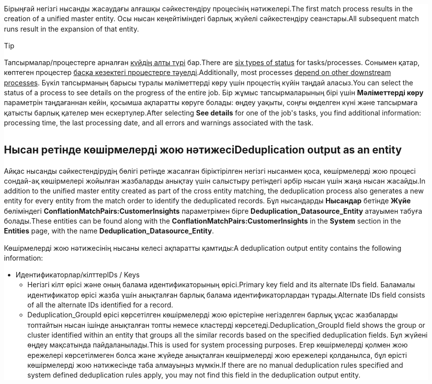 <span data-ttu-id="9e7df-211">Бірыңғай негізгі нысанды жасаудағы алғашқы сәйкестендіру процесінің нәтижелері.</span><span class="sxs-lookup"><span data-stu-id="9e7df-211">The first match process results in the creation of a unified master entity.</span></span> <span data-ttu-id="9e7df-212">Осы нысан кеңейтіміндегі барлық жүйелі сәйкестендіру сеанстары.</span><span class="sxs-lookup"><span data-stu-id="9e7df-212">All subsequent match runs result in the expansion of that entity.</span></span>

> [!TIP]
> <span data-ttu-id="9e7df-213">Тапсырмалар/процестерге арналған [күйдің алты түрі](system.md#status-types) бар.</span><span class="sxs-lookup"><span data-stu-id="9e7df-213">There are [six types of status](system.md#status-types) for tasks/processes.</span></span> <span data-ttu-id="9e7df-214">Сонымен қатар, көптеген процестер [басқа кезектегі процестерге тәуелді](system.md#refresh-policies).</span><span class="sxs-lookup"><span data-stu-id="9e7df-214">Additionally, most processes [depend on other downstream processes](system.md#refresh-policies).</span></span> <span data-ttu-id="9e7df-215">Бүкіл тапсырманың барысы туралы мәліметтерді көру үшін процестің күйін таңдай аласыз.</span><span class="sxs-lookup"><span data-stu-id="9e7df-215">You can select the status of a process to see details on the progress of the entire job.</span></span> <span data-ttu-id="9e7df-216">Бір жұмыс тапсырмаларының бірі үшін **Мәліметтерді көру** параметрін таңдағаннан кейін, қосымша ақпаратты көруге болады: өңдеу уақыты, соңғы өңделген күні және тапсырмаға қатысты барлық қателер мен ескертулер.</span><span class="sxs-lookup"><span data-stu-id="9e7df-216">After selecting **See details** for one of the job's tasks, you find additional information: processing time, the last processing date, and all errors and warnings associated with the task.</span></span>

## <a name="deduplication-output-as-an-entity"></a><span data-ttu-id="9e7df-217">Нысан ретінде көшірмелерді жою нәтижесі</span><span class="sxs-lookup"><span data-stu-id="9e7df-217">Deduplication output as an entity</span></span>
<span data-ttu-id="9e7df-218">Айқас нысанды сәйкестендірудің бөлігі ретінде жасалған біріктірілген негізгі нысанмен қоса, көшірмелерді жою процесі сондай-ақ көшірмелері жойылған жазбаларды анықтау үшін салыстыру ретіндегі әрбір нысан үшін жаңа нысан жасайды.</span><span class="sxs-lookup"><span data-stu-id="9e7df-218">In addition to the unified master entity created as part of the cross entity matching, the deduplication process also generates a new entity for every entity from the match order to identify the deduplicated records.</span></span> <span data-ttu-id="9e7df-219">Бұл нысандарды **Нысандар** бетінде **Жүйе** бөліміндегі **ConflationMatchPairs:CustomerInsights** параметрімен бірге **Deduplication_Datasource_Entity** атауымен табуға болады.</span><span class="sxs-lookup"><span data-stu-id="9e7df-219">These entities can be found along with the **ConflationMatchPairs:CustomerInsights** in the **System** section in the **Entities** page, with the name **Deduplication_Datasource_Entity**.</span></span>

<span data-ttu-id="9e7df-220">Көшірмелерді жою нәтижесінің нысаны келесі ақпаратты қамтиды:</span><span class="sxs-lookup"><span data-stu-id="9e7df-220">A deduplication output entity contains the following information:</span></span>
- <span data-ttu-id="9e7df-221">Идентификаторлар/кілттер</span><span class="sxs-lookup"><span data-stu-id="9e7df-221">IDs / Keys</span></span>
  - <span data-ttu-id="9e7df-222">Негізгі кілт өрісі және оның балама идентификаторының өрісі.</span><span class="sxs-lookup"><span data-stu-id="9e7df-222">Primary key field and its alternate IDs field.</span></span> <span data-ttu-id="9e7df-223">Баламалы идентификатор өрісі жазба үшін анықталған барлық балама идентификаторлардан тұрады.</span><span class="sxs-lookup"><span data-stu-id="9e7df-223">Alternate IDs field consists of all the alternate IDs identified for a record.</span></span>
  - <span data-ttu-id="9e7df-224">Deduplication_GroupId өрісі көрсетілген көшірмелерді жою өрістеріне негізделген барлық ұқсас жазбаларды топтайтын нысан ішінде анықталған топты немесе кластерді көрсетеді.</span><span class="sxs-lookup"><span data-stu-id="9e7df-224">Deduplication_GroupId field shows the group or cluster identified within an entity that groups all the similar records based on the specified deduplication fields.</span></span> <span data-ttu-id="9e7df-225">Бұл жүйені өңдеу мақсатында пайдаланылады.</span><span class="sxs-lookup"><span data-stu-id="9e7df-225">This is  used for system processing purposes.</span></span> <span data-ttu-id="9e7df-226">Егер көшірмелерді қолмен жою ережелері көрсетілмеген болса және жүйеде анықталған көшірмелерді жою ережелері қолданылса, бұл өрісті көшірмелерді жою нәтижесінде таба алмауыңыз мүмкін.</span><span class="sxs-lookup"><span data-stu-id="9e7df-226">If there are no manual deduplication rules specified and system defined deduplication rules apply, you may not find this field in the deduplication output entity.</span></span>